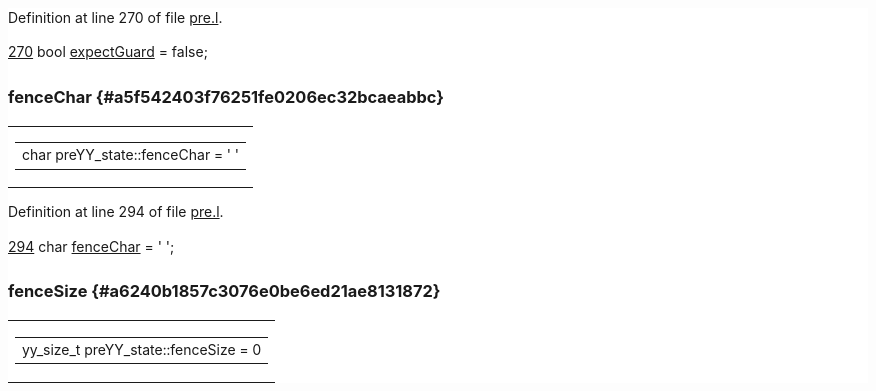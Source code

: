 
<p>Definition at line 270 of file <a href="/web-doxygen/docs/api/files/src/pre-l">pre.l</a>.</p>

<div class="doxyProgramListing">

<div class="doxyCodeLine"><span class="doxyLineNumber"><a href="#a037b2f9611117bf25bbe445b52472371">270</a></span><span class="doxyLineContent"><span class="doxyHighlight">  </span><span class="doxyHighlightKeywordType">bool</span><span class="doxyHighlight">               <a href="#a037b2f9611117bf25bbe445b52472371">expectGuard</a>    = </span><span class="doxyHighlightKeyword">false</span><span class="doxyHighlight">;</span></span></div>

</div>

</div>
</div>

### fenceChar {#a5f542403f76251fe0206ec32bcaeabbc}

<div class="doxyMemberItem">
<div class="doxyMemberProto">
<table class="doxyMemberLabels">
<tr class="doxyMemberLabels">
<td class="doxyMemberLabelsLeft">
<table class="doxyMemberName">
<tr>
<td class="doxyMemberName">char preYY_state::fenceChar = ' '</td>
</tr>
</table>
</td>
</tr>
</table>
</div>
<div class="doxyMemberDoc">


<p>Definition at line 294 of file <a href="/web-doxygen/docs/api/files/src/pre-l">pre.l</a>.</p>

<div class="doxyProgramListing">

<div class="doxyCodeLine"><span class="doxyLineNumber"><a href="#a5f542403f76251fe0206ec32bcaeabbc">294</a></span><span class="doxyLineContent"><span class="doxyHighlight">  </span><span class="doxyHighlightKeywordType">char</span><span class="doxyHighlight">               <a href="#a5f542403f76251fe0206ec32bcaeabbc">fenceChar</a>      = </span><span class="doxyHighlightCharLiteral">' '</span><span class="doxyHighlight">;</span></span></div>

</div>

</div>
</div>

### fenceSize {#a6240b1857c3076e0be6ed21ae8131872}

<div class="doxyMemberItem">
<div class="doxyMemberProto">
<table class="doxyMemberLabels">
<tr class="doxyMemberLabels">
<td class="doxyMemberLabelsLeft">
<table class="doxyMemberName">
<tr>
<td class="doxyMemberName">yy_size_t preYY_state::fenceSize = 0</td>
</tr>
</table>
</td>
</tr>
</table>
</div>
<div class="doxyMemberDoc">

